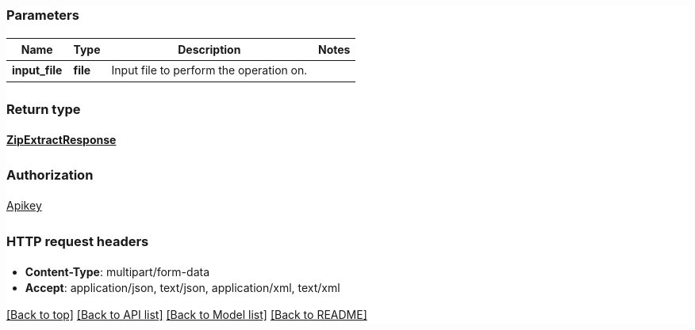 ```python
```

### Parameters

Name | Type | Description  | Notes
------------- | ------------- | ------------- | -------------
 **input_file** | **file**| Input file to perform the operation on. | 

### Return type

[**ZipExtractResponse**](ZipExtractResponse.md)

### Authorization

[Apikey](../README.md#Apikey)

### HTTP request headers

 - **Content-Type**: multipart/form-data
 - **Accept**: application/json, text/json, application/xml, text/xml

[[Back to top]](#) [[Back to API list]](../README.md#documentation-for-api-endpoints) [[Back to Model list]](../README.md#documentation-for-models) [[Back to README]](../README.md)

